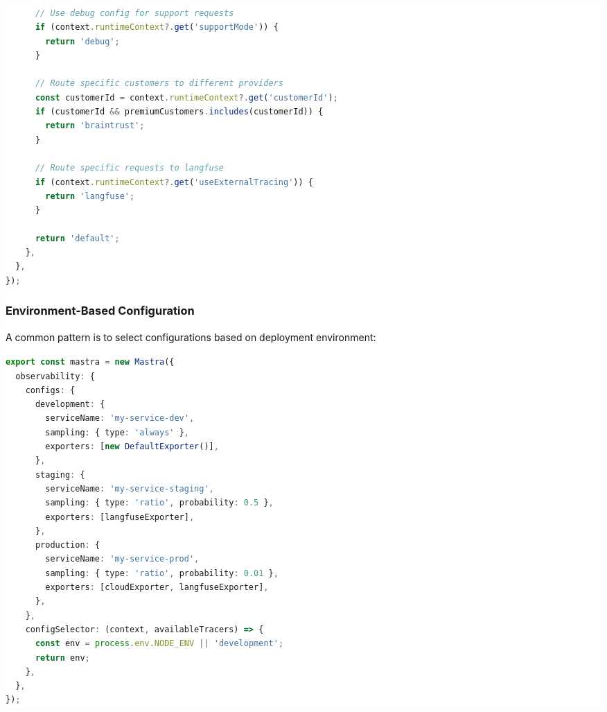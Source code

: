 ```ts filename="src/mastra/index.ts" showLineNumbers copy
      // Use debug config for support requests
      if (context.runtimeContext?.get('supportMode')) {
        return 'debug';
      }

      // Route specific customers to different providers
      const customerId = context.runtimeContext?.get('customerId');
      if (customerId && premiumCustomers.includes(customerId)) {
        return 'braintrust';
      }

      // Route specific requests to langfuse
      if (context.runtimeContext?.get('useExternalTracing')) {
        return 'langfuse';
      }

      return 'default';
    },
  },
});
```

### Environment-Based Configuration

A common pattern is to select configurations based on deployment environment:

```ts filename="src/mastra/index.ts" showLineNumbers copy
export const mastra = new Mastra({
  observability: {
    configs: {
      development: {
        serviceName: 'my-service-dev',
        sampling: { type: 'always' },
        exporters: [new DefaultExporter()],
      },
      staging: {
        serviceName: 'my-service-staging',
        sampling: { type: 'ratio', probability: 0.5 },
        exporters: [langfuseExporter],
      },
      production: {
        serviceName: 'my-service-prod',
        sampling: { type: 'ratio', probability: 0.01 },
        exporters: [cloudExporter, langfuseExporter],
      },
    },
    configSelector: (context, availableTracers) => {
      const env = process.env.NODE_ENV || 'development';
      return env;
    },
  },
});
```
